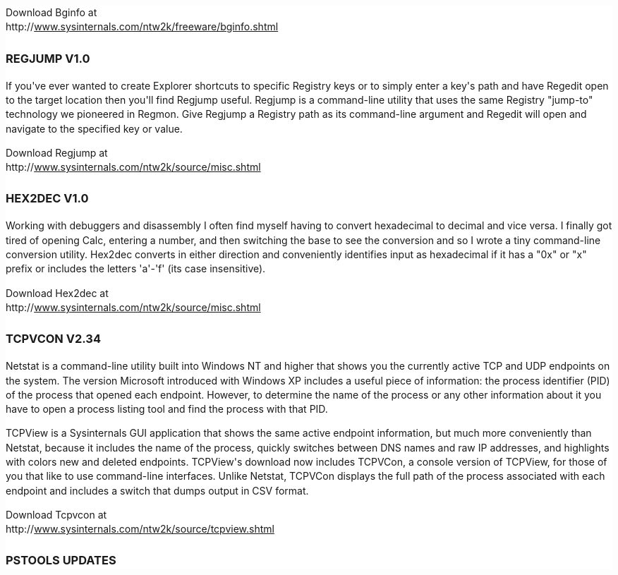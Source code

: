 Download Bginfo at  
http<nolink>://www.sysinternals.com/ntw2k/freeware/bginfo.shtml

### REGJUMP V1.0

If you've ever wanted to create Explorer shortcuts to specific Registry keys or
to simply enter a key's path and have Regedit open
to the target location then you'll find Regjump useful. Regjump is a
command-line utility that uses the same Registry "jump-to"
technology we pioneered in Regmon. Give Regjump a Registry path as its
command-line argument and Regedit will open and navigate to
the specified key or value.

Download Regjump at  
http<nolink>://www.sysinternals.com/ntw2k/source/misc.shtml

### HEX2DEC V1.0

Working with debuggers and disassembly I often find myself having to convert
hexadecimal to decimal and vice versa. I finally got
tired of opening Calc, entering a number, and then switching the base to see the
conversion and so I wrote a tiny command-line
conversion utility. Hex2dec converts in either direction and conveniently
identifies input as hexadecimal if it has a "0x" or "x"
prefix or includes the letters 'a'-'f' (its case insensitive).

Download Hex2dec at  
http<nolink>://www.sysinternals.com/ntw2k/source/misc.shtml

### TCPVCON V2.34

Netstat is a command-line utility built into Windows NT and higher that shows
you the currently active TCP and UDP endpoints on the
system. The version Microsoft introduced with Windows XP includes a useful piece
of information: the process identifier (PID) of the
process that opened each endpoint. However, to determine the name of the process
or any other information about it you have to open
a process listing tool and find the process with that PID.

TCPView is a Sysinternals GUI application that shows the same active endpoint
information, but much more conveniently than Netstat,
because it includes the name of the process, quickly switches between DNS names
and raw IP addresses, and highlights with colors new
and deleted endpoints. TCPView's download now includes TCPVCon, a console
version of TCPView, for those of you that like to use
command-line interfaces. Unlike Netstat, TCPVCon displays the full path of the
process associated with each endpoint and includes a
switch that dumps output in CSV format.

Download Tcpvcon at  
http<nolink>://www.sysinternals.com/ntw2k/source/tcpview.shtml

### PSTOOLS UPDATES

